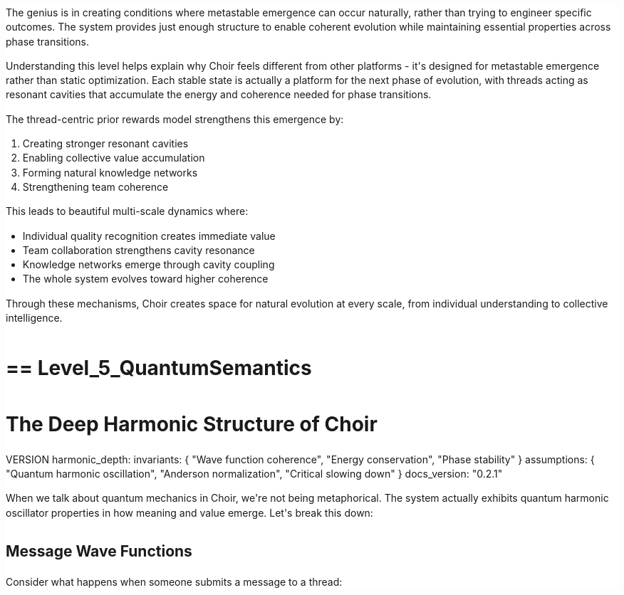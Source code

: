 The genius is in creating conditions where metastable emergence can occur naturally, rather than trying to engineer specific outcomes. The system provides just enough structure to enable coherent evolution while maintaining essential properties across phase transitions.

Understanding this level helps explain why Choir feels different from other platforms - it's designed for metastable emergence rather than static optimization. Each stable state is actually a platform for the next phase of evolution, with threads acting as resonant cavities that accumulate the energy and coherence needed for phase transitions.

The thread-centric prior rewards model strengthens this emergence by:

1. Creating stronger resonant cavities
2. Enabling collective value accumulation
3. Forming natural knowledge networks
4. Strengthening team coherence

This leads to beautiful multi-scale dynamics where:

- Individual quality recognition creates immediate value
- Team collaboration strengthens cavity resonance
- Knowledge networks emerge through cavity coupling
- The whole system evolves toward higher coherence

Through these mechanisms, Choir creates space for natural evolution at every scale, from individual understanding to collective intelligence.


==
Level_5_QuantumSemantics
==


# The Deep Harmonic Structure of Choir

VERSION harmonic_depth:
invariants: {
"Wave function coherence",
"Energy conservation",
"Phase stability"
}
assumptions: {
"Quantum harmonic oscillation",
"Anderson normalization",
"Critical slowing down"
}
docs_version: "0.2.1"

When we talk about quantum mechanics in Choir, we're not being metaphorical. The system actually exhibits quantum harmonic oscillator properties in how meaning and value emerge. Let's break this down:

## Message Wave Functions

Consider what happens when someone submits a message to a thread:
